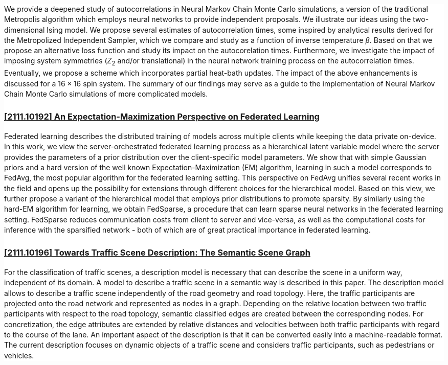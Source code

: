 
  We provide a deepened study of autocorrelations in Neural Markov Chain Monte
Carlo simulations, a version of the traditional Metropolis algorithm which
employs neural networks to provide independent proposals. We illustrate our
ideas using the two-dimensional Ising model. We propose several estimates of
autocorrelation times, some inspired by analytical results derived for the
Metropolized Independent Sampler, which we compare and study as a function of
inverse temperature $\beta$. Based on that we propose an alternative loss
function and study its impact on the autocorelation times. Furthermore, we
investigate the impact of imposing system symmetries ($Z_2$ and/or
translational) in the neural network training process on the autocorrelation
times. Eventually, we propose a scheme which incorporates partial heat-bath
updates. The impact of the above enhancements is discussed for a $16 \times 16$
spin system. The summary of our findings may serve as a guide to the
implementation of Neural Markov Chain Monte Carlo simulations of more
complicated models.

    

### [[2111.10192] An Expectation-Maximization Perspective on Federated Learning](http://arxiv.org/abs/2111.10192)


  Federated learning describes the distributed training of models across
multiple clients while keeping the data private on-device. In this work, we
view the server-orchestrated federated learning process as a hierarchical
latent variable model where the server provides the parameters of a prior
distribution over the client-specific model parameters. We show that with
simple Gaussian priors and a hard version of the well known
Expectation-Maximization (EM) algorithm, learning in such a model corresponds
to FedAvg, the most popular algorithm for the federated learning setting. This
perspective on FedAvg unifies several recent works in the field and opens up
the possibility for extensions through different choices for the hierarchical
model. Based on this view, we further propose a variant of the hierarchical
model that employs prior distributions to promote sparsity. By similarly using
the hard-EM algorithm for learning, we obtain FedSparse, a procedure that can
learn sparse neural networks in the federated learning setting. FedSparse
reduces communication costs from client to server and vice-versa, as well as
the computational costs for inference with the sparsified network - both of
which are of great practical importance in federated learning.

    

### [[2111.10196] Towards Traffic Scene Description: The Semantic Scene Graph](http://arxiv.org/abs/2111.10196)


  For the classification of traffic scenes, a description model is necessary
that can describe the scene in a uniform way, independent of its domain. A
model to describe a traffic scene in a semantic way is described in this paper.
The description model allows to describe a traffic scene independently of the
road geometry and road topology. Here, the traffic participants are projected
onto the road network and represented as nodes in a graph. Depending on the
relative location between two traffic participants with respect to the road
topology, semantic classified edges are created between the corresponding
nodes. For concretization, the edge attributes are extended by relative
distances and velocities between both traffic participants with regard to the
course of the lane. An important aspect of the description is that it can be
converted easily into a machine-readable format. The current description
focuses on dynamic objects of a traffic scene and considers traffic
participants, such as pedestrians or vehicles.
